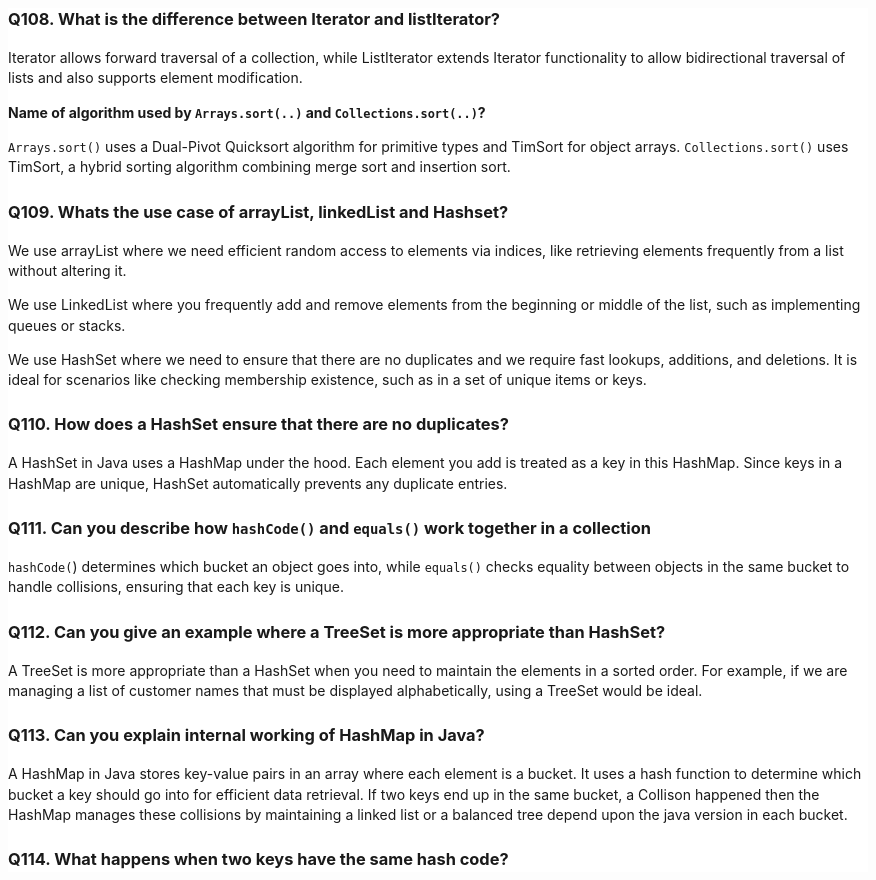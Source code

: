 ### Q108. **What is the difference between Iterator and listIterator?**

Iterator allows forward traversal of a collection, while ListIterator extends Iterator functionality to allow bidirectional traversal of lists and also supports element modification.

**Name of algorithm used by `Arrays.sort(..)` and `Collections.sort(..)`?**

`Arrays.sort()` uses a Dual-Pivot Quicksort algorithm for primitive types and TimSort for object arrays. `Collections.sort()` uses TimSort, a hybrid sorting algorithm combining merge sort and insertion sort.

### Q109. **Whats the use case of arrayList, linkedList and Hashset?**

We use arrayList where we need efficient random access to elements via indices, like retrieving elements frequently from a list without altering it.

We use LinkedList where you frequently add and remove elements from the beginning or middle of the list, such as implementing queues or stacks.

We use HashSet where we need to ensure that there are no duplicates and we require fast lookups, additions, and deletions. It is ideal for scenarios like checking membership existence, such as in a set of unique items or keys.

### Q110. **How does a HashSet ensure that there are no duplicates?**

A HashSet in Java uses a HashMap under the hood. Each element you add is treated as a key in this HashMap. Since keys in a HashMap are unique, HashSet automatically prevents any duplicate entries.

### Q111. **Can you describe how `hashCode()` and `equals()` work together in a collection**

`hashCode(`) determines which bucket an object goes into, while `equals()` checks equality between objects in the same bucket to handle collisions, ensuring that each key is unique.

### Q112. **Can you give an example where a TreeSet is more appropriate than HashSet?**

A TreeSet is more appropriate than a HashSet when you need to maintain the elements in a sorted order. For example, if we are managing a list of customer names that must be displayed alphabetically, using a TreeSet would be ideal.

### Q113. **Can you explain internal working of HashMap in Java?**

A HashMap in Java stores key-value pairs in an array where each element is a bucket. It uses a hash function to determine which bucket a key should go into for efficient data retrieval. If two keys end up in the same bucket, a Collison happened then the HashMap manages these collisions by maintaining a linked list or a balanced tree depend upon the java version in each bucket.

### Q114. **What happens when two keys have the same hash code?**
